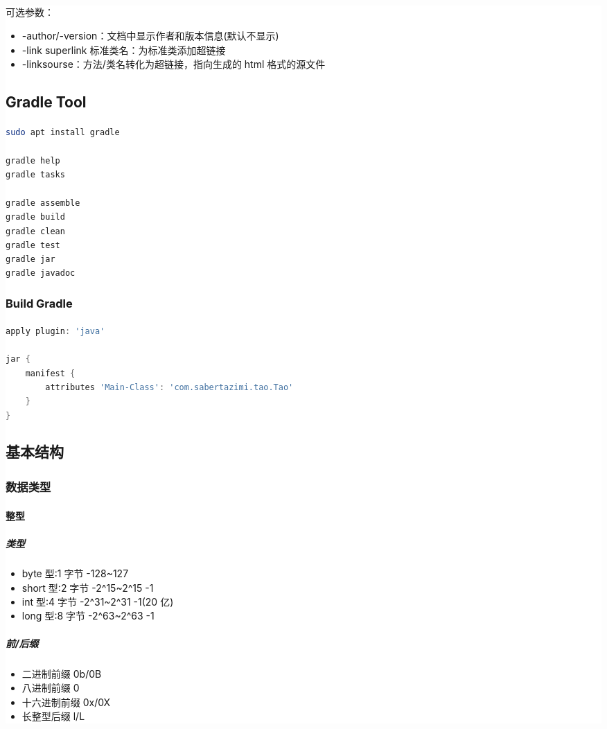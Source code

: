 可选参数：

- -author/-version：文档中显示作者和版本信息(默认不显示)
- -link superlink 标准类名：为标准类添加超链接
- -linksourse：方法/类名转化为超链接，指向生成的 html 格式的源文件

## Gradle Tool

```bash
sudo apt install gradle

gradle help
gradle tasks

gradle assemble
gradle build
gradle clean
gradle test
gradle jar
gradle javadoc
```

### Build Gradle

```groovy
apply plugin: 'java'

jar {
    manifest {
        attributes 'Main-Class': 'com.sabertazimi.tao.Tao'
    }
}
```

## 基本结构

### 数据类型

#### 整型

##### 类型

- byte 型:1 字节 -128~127
- short 型:2 字节 -2^15~2^15 -1
- int 型:4 字节 -2^31~2^31 -1(20 亿)
- long 型:8 字节 -2^63~2^63 -1

##### 前/后缀

- 二进制前缀 0b/0B
- 八进制前缀 0
- 十六进制前缀 0x/0X
- 长整型后缀 l/L
